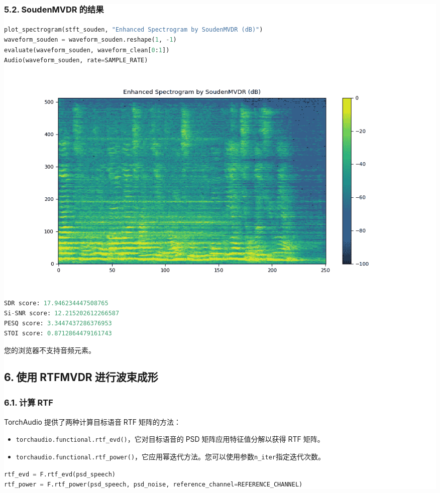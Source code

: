 ### 5.2\. SoudenMVDR 的结果

```py
plot_spectrogram(stft_souden, "Enhanced Spectrogram by SoudenMVDR (dB)")
waveform_souden = waveform_souden.reshape(1, -1)
evaluate(waveform_souden, waveform_clean[0:1])
Audio(waveform_souden, rate=SAMPLE_RATE) 
```

![SoudenMVDR 增强的频谱图（dB）](img/538460f3f3101c43956f055d758c19d8.png)

```py
SDR score: 17.946234447508765
Si-SNR score: 12.215202612266587
PESQ score: 3.3447437286376953
STOI score: 0.8712864479161743 
```

您的浏览器不支持音频元素。

## 6\. 使用 RTFMVDR 进行波束成形

### 6.1\. 计算 RTF

TorchAudio 提供了两种计算目标语音 RTF 矩阵的方法：

+   `torchaudio.functional.rtf_evd()`，它对目标语音的 PSD 矩阵应用特征值分解以获得 RTF 矩阵。

+   `torchaudio.functional.rtf_power()`，它应用幂迭代方法。您可以使用参数`n_iter`指定迭代次数。

```py
rtf_evd = F.rtf_evd(psd_speech)
rtf_power = F.rtf_power(psd_speech, psd_noise, reference_channel=REFERENCE_CHANNEL) 
```
